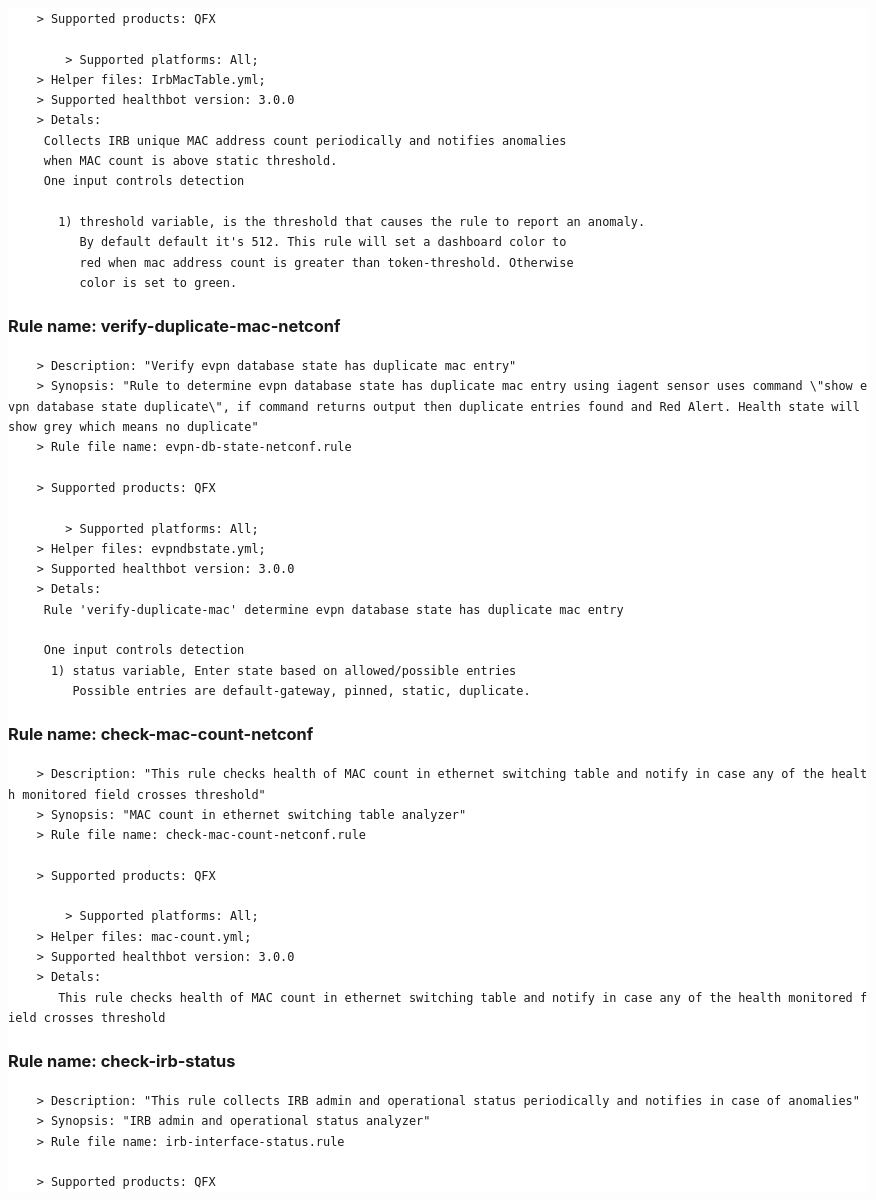 		> Supported products: QFX 

			> Supported platforms: All;
		> Helper files: IrbMacTable.yml;
		> Supported healthbot version: 3.0.0
		> Detals:
		 Collects IRB unique MAC address count periodically and notifies anomalies
		 when MAC count is above static threshold.
		 One input controls detection
		
		   1) threshold variable, is the threshold that causes the rule to report an anomaly.
		      By default default it's 512. This rule will set a dashboard color to
		      red when mac address count is greater than token-threshold. Otherwise
		      color is set to green.
### Rule name: verify-duplicate-mac-netconf 
		> Description: "Verify evpn database state has duplicate mac entry"
		> Synopsis: "Rule to determine evpn database state has duplicate mac entry using iagent sensor uses command \"show evpn database state duplicate\", if command returns output then duplicate entries found and Red Alert. Health state will show grey which means no duplicate"
		> Rule file name: evpn-db-state-netconf.rule

		> Supported products: QFX 

			> Supported platforms: All;
		> Helper files: evpndbstate.yml;
		> Supported healthbot version: 3.0.0
		> Detals:
		 Rule 'verify-duplicate-mac' determine evpn database state has duplicate mac entry
		
		 One input controls detection
		  1) status variable, Enter state based on allowed/possible entries
		     Possible entries are default-gateway, pinned, static, duplicate.
### Rule name: check-mac-count-netconf 
		> Description: "This rule checks health of MAC count in ethernet switching table and notify in case any of the health monitored field crosses threshold"
		> Synopsis: "MAC count in ethernet switching table analyzer"
		> Rule file name: check-mac-count-netconf.rule

		> Supported products: QFX 

			> Supported platforms: All;
		> Helper files: mac-count.yml;
		> Supported healthbot version: 3.0.0
		> Detals:
		   This rule checks health of MAC count in ethernet switching table and notify in case any of the health monitored field crosses threshold
### Rule name: check-irb-status 
		> Description: "This rule collects IRB admin and operational status periodically and notifies in case of anomalies"
		> Synopsis: "IRB admin and operational status analyzer"
		> Rule file name: irb-interface-status.rule

		> Supported products: QFX 
